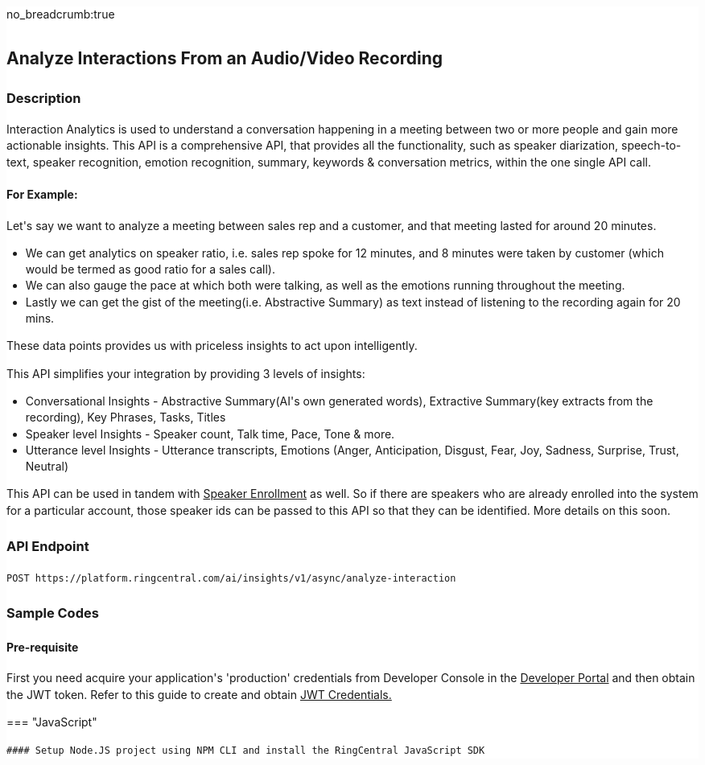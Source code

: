 no_breadcrumb:true

## Analyze Interactions From an Audio/Video Recording

### Description

Interaction Analytics is used to understand a conversation happening in a meeting between two or more people and gain more actionable insights. This API is a comprehensive API, that provides all the functionality, such as speaker diarization, speech-to-text, speaker recognition, emotion recognition, summary, keywords & conversation metrics, within the one single API call. 

#### For Example:
Let's say we want to analyze a meeting between sales rep and a customer, and that meeting lasted for around 20 minutes. 

* We can get analytics on speaker ratio, i.e. sales rep spoke for 12 minutes, and 8 minutes were taken by customer (which would be termed as good ratio for a sales call). 
* We can also gauge the pace at which both were talking, as well as the emotions running throughout the meeting. 
* Lastly we can get the gist of the meeting(i.e. Abstractive Summary) as text instead of listening to the recording again for 20 mins.

These data points provides us with priceless insights to act upon intelligently.

This API simplifies your integration by providing 3 levels of insights:

* Conversational Insights - Abstractive Summary(AI's own generated words), Extractive Summary(key extracts from the recording), Key Phrases, Tasks, Titles
* Speaker level Insights - Speaker count, Talk time, Pace, Tone & more.
* Utterance level Insights - Utterance transcripts, Emotions (Anger, Anticipation, Disgust, Fear, Joy, Sadness, Surprise, Trust, Neutral)

 This API can be used in tandem with [Speaker Enrollment](speaker-enrollment-api.md) as well. So if there are speakers who are already enrolled into the system for a particular account, those speaker ids can be passed to this API so that they can be identified. More details on this soon.


### API Endpoint

```shell
POST https://platform.ringcentral.com/ai/insights/v1/async/analyze-interaction
```

### Sample Codes

#### Pre-requisite

First you need acquire your application's 'production' credentials from Developer Console in the [Developer Portal](https://developers.ringcentral.com) and then obtain the JWT token. Refer to this guide to create and obtain [JWT Credentials.](https://developers.ringcentral.com/guide/authentication/jwt/quick-start) 

=== "JavaScript"

    #### Setup Node.JS project using NPM CLI and install the RingCentral JavaScript SDK
